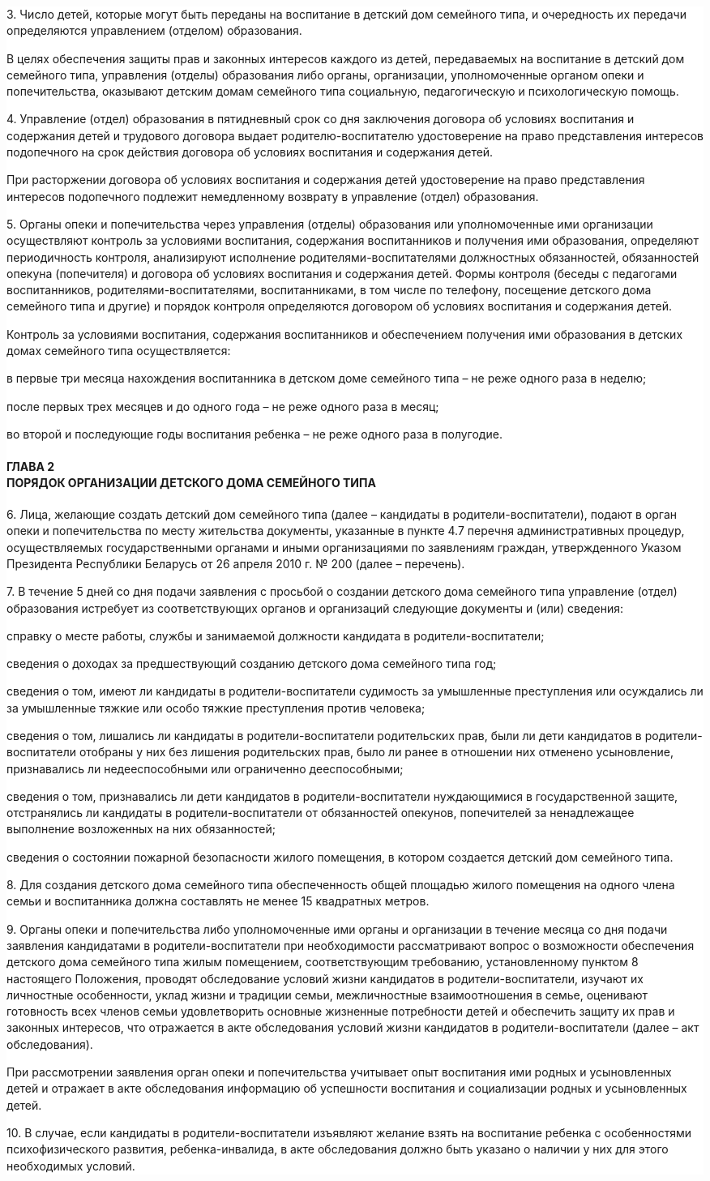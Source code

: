 <p>3. Число детей, которые могут быть переданы на воспитание в детский дом семейного типа, и очередность их передачи определяются управлением (отделом) образования.</p>
<p>В целях обеспечения защиты прав и законных интересов каждого из детей, передаваемых на воспитание в детский дом семейного типа, управления (отделы) образования либо органы, организации, уполномоченные органом опеки и попечительства, оказывают детским домам семейного типа социальную, педагогическую и психологическую помощь.</p>
<p>4. Управление (отдел) образования в пятидневный срок со дня заключения договора об условиях воспитания и содержания детей и трудового договора выдает родителю-воспитателю удостоверение на право представления интересов подопечного на срок действия договора об условиях воспитания и содержания детей.</p>
<p>При расторжении договора об условиях воспитания и содержания детей удостоверение на право представления интересов подопечного подлежит немедленному возврату в управление (отдел) образования.</p>
<p>5. Органы опеки и попечительства через управления (отделы) образования или уполномоченные ими организации осуществляют контроль за условиями воспитания, содержания воспитанников и получения ими образования, определяют периодичность контроля, анализируют исполнение родителями-воспитателями должностных обязанностей, обязанностей опекуна (попечителя) и договора об условиях воспитания и содержания детей. Формы контроля (беседы с педагогами воспитанников, родителями-воспитателями, воспитанниками, в том числе по телефону, посещение детского дома семейного типа и другие) и порядок контроля определяются договором об условиях воспитания и содержания детей.</p>
<p>Контроль за условиями воспитания, содержания воспитанников и обеспечением получения ими образования в детских домах семейного типа осуществляется:</p>
<p>в первые три месяца нахождения воспитанника в детском доме семейного типа – не реже одного раза в неделю;</p>
<p>после первых трех месяцев и до одного года – не реже одного раза в месяц;</p>
<p>во второй и последующие годы воспитания ребенка – не реже одного раза в полугодие.</p>
<h4>ГЛАВА 2<br>ПОРЯДОК ОРГАНИЗАЦИИ ДЕТСКОГО ДОМА СЕМЕЙНОГО ТИПА</h4>
<p>6. Лица, желающие создать детский дом семейного типа (далее – кандидаты в родители-воспитатели), подают в орган опеки и попечительства по месту жительства документы, указанные в пункте 4.7 перечня административных процедур, осуществляемых государственными органами и иными организациями по заявлениям граждан, утвержденного Указом Президента Республики Беларусь от 26 апреля 2010 г. № 200 (далее – перечень).</p>
<p>7. В течение 5 дней со дня подачи заявления с просьбой о создании детского дома семейного типа управление (отдел) образования истребует из соответствующих органов и организаций следующие документы и (или) сведения:</p>
<p>справку о месте работы, службы и занимаемой должности кандидата в родители-воспитатели;</p>
<p>сведения о доходах за предшествующий созданию детского дома семейного типа год;</p>
<p>сведения о том, имеют ли кандидаты в родители-воспитатели судимость за умышленные преступления или осуждались ли за умышленные тяжкие или особо тяжкие преступления против человека;</p>
<p>сведения о том, лишались ли кандидаты в родители-воспитатели родительских прав, были ли дети кандидатов в родители-воспитатели отобраны у них без лишения родительских прав, было ли ранее в отношении них отменено усыновление, признавались ли недееспособными или ограниченно дееспособными;</p>
<p>сведения о том, признавались ли дети кандидатов в родители-воспитатели нуждающимися в государственной защите, отстранялись ли кандидаты в родители-воспитатели от обязанностей опекунов, попечителей за ненадлежащее выполнение возложенных на них обязанностей;</p>
<p>сведения о состоянии пожарной безопасности жилого помещения, в котором создается детский дом семейного типа.</p>
<p>8. Для создания детского дома семейного типа обеспеченность общей площадью жилого помещения на одного члена семьи и воспитанника должна составлять не менее 15 квадратных метров.</p>
<p>9. Органы опеки и попечительства либо уполномоченные ими органы и организации в течение месяца со дня подачи заявления кандидатами в родители-воспитатели при необходимости рассматривают вопрос о возможности обеспечения детского дома семейного типа жилым помещением, соответствующим требованию, установленному пунктом 8 настоящего Положения, проводят обследование условий жизни кандидатов в родители-воспитатели, изучают их личностные особенности, уклад жизни и традиции семьи, межличностные взаимоотношения в семье, оценивают готовность всех членов семьи удовлетворить основные жизненные потребности детей и обеспечить защиту их прав и законных интересов, что отражается в акте обследования условий жизни кандидатов в родители-воспитатели (далее – акт обследования).</p>
<p>При рассмотрении заявления орган опеки и попечительства учитывает опыт воспитания ими родных и усыновленных детей и отражает в акте обследования информацию об успешности воспитания и социализации родных и усыновленных детей.</p>
<p>10. В случае, если кандидаты в родители-воспитатели изъявляют желание взять на воспитание ребенка с особенностями психофизического развития, ребенка-инвалида, в акте обследования должно быть указано о наличии у них для этого необходимых условий.</p>